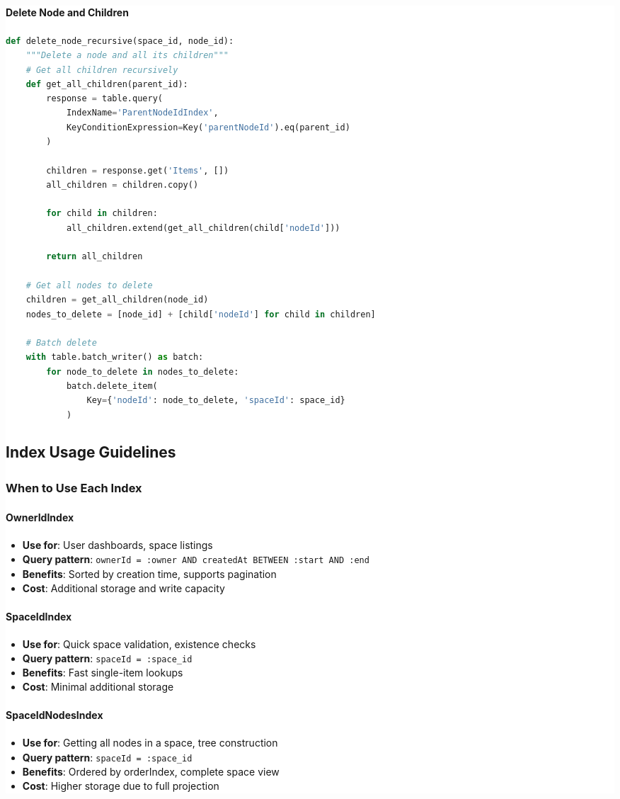 #### Delete Node and Children
```python
def delete_node_recursive(space_id, node_id):
    """Delete a node and all its children"""
    # Get all children recursively
    def get_all_children(parent_id):
        response = table.query(
            IndexName='ParentNodeIdIndex',
            KeyConditionExpression=Key('parentNodeId').eq(parent_id)
        )
        
        children = response.get('Items', [])
        all_children = children.copy()
        
        for child in children:
            all_children.extend(get_all_children(child['nodeId']))
        
        return all_children
    
    # Get all nodes to delete
    children = get_all_children(node_id)
    nodes_to_delete = [node_id] + [child['nodeId'] for child in children]
    
    # Batch delete
    with table.batch_writer() as batch:
        for node_to_delete in nodes_to_delete:
            batch.delete_item(
                Key={'nodeId': node_to_delete, 'spaceId': space_id}
            )
```

## Index Usage Guidelines

### When to Use Each Index

#### OwnerIdIndex
- **Use for**: User dashboards, space listings
- **Query pattern**: `ownerId = :owner AND createdAt BETWEEN :start AND :end`
- **Benefits**: Sorted by creation time, supports pagination
- **Cost**: Additional storage and write capacity

#### SpaceIdIndex
- **Use for**: Quick space validation, existence checks
- **Query pattern**: `spaceId = :space_id`
- **Benefits**: Fast single-item lookups
- **Cost**: Minimal additional storage

#### SpaceIdNodesIndex
- **Use for**: Getting all nodes in a space, tree construction
- **Query pattern**: `spaceId = :space_id`
- **Benefits**: Ordered by orderIndex, complete space view
- **Cost**: Higher storage due to full projection
